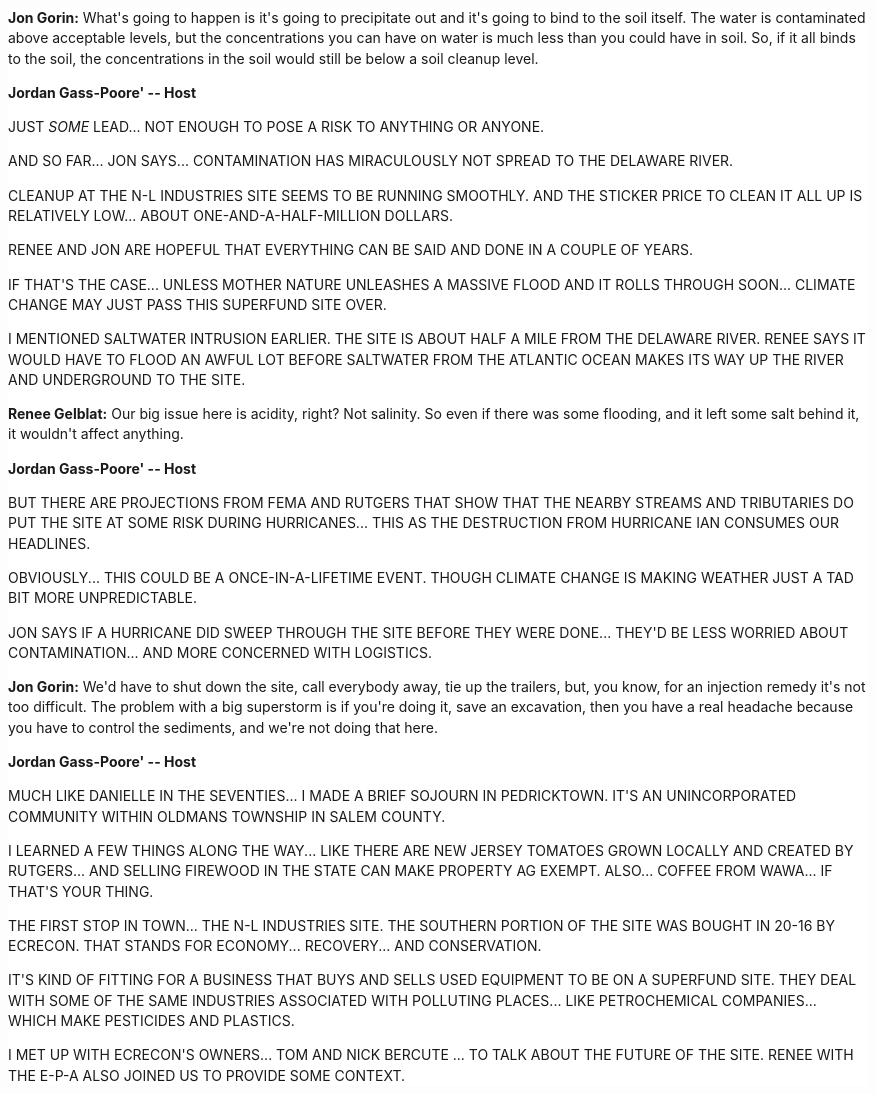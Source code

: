 **Jon Gorin:** What's going to happen is it's going to precipitate out and it's going to bind to the soil itself. The water is contaminated above acceptable levels, but the concentrations you can have on water is much less than you could have in soil. So, if it all binds to the soil, the concentrations in the soil would still be below a soil cleanup level.

**Jordan Gass-Poore' -- Host**

JUST *SOME* LEAD... NOT ENOUGH TO POSE A RISK TO ANYTHING OR ANYONE.

AND SO FAR... JON SAYS... CONTAMINATION HAS MIRACULOUSLY NOT SPREAD TO THE DELAWARE RIVER.

CLEANUP AT THE N-L INDUSTRIES SITE SEEMS TO BE RUNNING SMOOTHLY. AND THE STICKER PRICE TO CLEAN IT ALL UP IS RELATIVELY LOW... ABOUT ONE-AND-A-HALF-MILLION DOLLARS.

RENEE AND JON ARE HOPEFUL THAT EVERYTHING CAN BE SAID AND DONE IN A COUPLE OF YEARS.

IF THAT'S THE CASE... UNLESS MOTHER NATURE UNLEASHES A MASSIVE FLOOD AND IT ROLLS THROUGH SOON... CLIMATE CHANGE MAY JUST PASS THIS SUPERFUND SITE OVER.

I MENTIONED SALTWATER INTRUSION EARLIER. THE SITE IS ABOUT HALF A MILE FROM THE DELAWARE RIVER. RENEE SAYS IT WOULD HAVE TO FLOOD AN AWFUL LOT BEFORE SALTWATER FROM THE ATLANTIC OCEAN MAKES ITS WAY UP THE RIVER AND UNDERGROUND TO THE SITE.

**Renee Gelblat:** Our big issue here is acidity, right? Not salinity. So even if there was some flooding, and it left some salt behind it, it wouldn't affect anything.

**Jordan Gass-Poore' -- Host**

BUT THERE ARE PROJECTIONS FROM FEMA AND RUTGERS THAT SHOW THAT THE NEARBY STREAMS AND TRIBUTARIES DO PUT THE SITE AT SOME RISK DURING HURRICANES... THIS AS THE DESTRUCTION FROM HURRICANE IAN CONSUMES OUR HEADLINES.

OBVIOUSLY... THIS COULD BE A ONCE-IN-A-LIFETIME EVENT. THOUGH CLIMATE CHANGE IS MAKING WEATHER JUST A TAD BIT MORE UNPREDICTABLE.

JON SAYS IF A HURRICANE DID SWEEP THROUGH THE SITE BEFORE THEY WERE DONE... THEY'D BE LESS WORRIED ABOUT CONTAMINATION... AND MORE CONCERNED WITH LOGISTICS.

**Jon Gorin:** We'd have to shut down the site, call everybody away, tie up the trailers, but, you know, for an injection remedy it's not too difficult. The problem with a big superstorm is if you're doing it, save an excavation, then you have a real headache because you have to control the sediments, and we're not doing that here.

**Jordan Gass-Poore' -- Host**

MUCH LIKE DANIELLE IN THE SEVENTIES... I MADE A BRIEF SOJOURN IN PEDRICKTOWN. IT'S AN UNINCORPORATED COMMUNITY WITHIN OLDMANS TOWNSHIP IN SALEM COUNTY.

I LEARNED A FEW THINGS ALONG THE WAY... LIKE THERE ARE NEW JERSEY TOMATOES GROWN LOCALLY AND CREATED BY RUTGERS... AND SELLING FIREWOOD IN THE STATE CAN MAKE PROPERTY AG EXEMPT. ALSO... COFFEE FROM WAWA... IF THAT'S YOUR THING.

THE FIRST STOP IN TOWN... THE N-L INDUSTRIES SITE. THE SOUTHERN PORTION OF THE SITE WAS BOUGHT IN 20-16 BY ECRECON. THAT STANDS FOR ECONOMY... RECOVERY... AND CONSERVATION.

IT'S KIND OF FITTING FOR A BUSINESS THAT BUYS AND SELLS USED EQUIPMENT TO BE ON A SUPERFUND SITE. THEY DEAL WITH SOME OF THE SAME INDUSTRIES ASSOCIATED WITH POLLUTING PLACES... LIKE PETROCHEMICAL COMPANIES... WHICH MAKE PESTICIDES AND PLASTICS.

I MET UP WITH ECRECON'S OWNERS... TOM AND NICK BERCUTE ... TO TALK ABOUT THE FUTURE OF THE SITE. RENEE WITH THE E-P-A ALSO JOINED US TO PROVIDE SOME CONTEXT.
